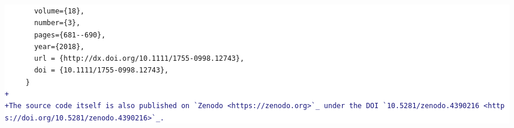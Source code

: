 ```diff
       volume={18},
       number={3},
       pages={681--690},
       year={2018},
       url = {http://dx.doi.org/10.1111/1755-0998.12743},
       doi = {10.1111/1755-0998.12743},
     }
+
+The source code itself is also published on `Zenodo <https://zenodo.org>`_ under the DOI `10.5281/zenodo.4390216 <https://doi.org/10.5281/zenodo.4390216>`_.
```

